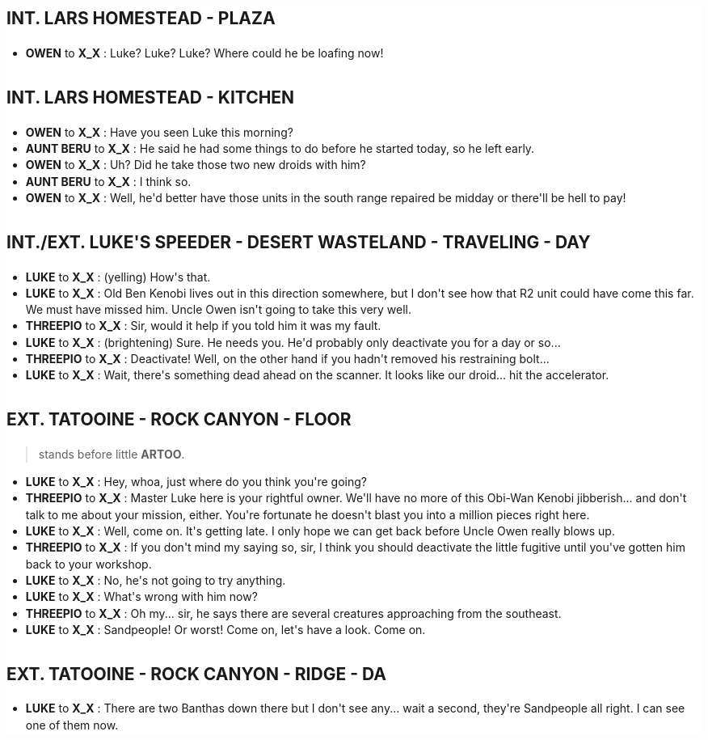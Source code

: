 ## INT. LARS HOMESTEAD - PLAZA

* **OWEN** to **X_X** : Luke? Luke? Luke? Where could he be loafing now!

## INT. LARS HOMESTEAD - KITCHEN

* **OWEN** to **X_X** : Have you seen Luke this morning?
* **AUNT BERU** to **X_X** : He said he had some things to do before he started today, so he left early.
* **OWEN** to **X_X** : Uh? Did he take those two new droids with him?
* **AUNT BERU** to **X_X** : I think so.
* **OWEN** to **X_X** : Well, he'd better have those units in the south range repaired be midday or there'll be hell to pay!

## INT./EXT. LUKE'S SPEEDER - DESERT WASTELAND - TRAVELING - DAY

* **LUKE** to **X_X** : (yelling) How's that.
* **LUKE** to **X_X** : Old Ben Kenobi lives out in this direction somewhere, but I don't see how that R2 unit could have come this far. We must have missed him. Uncle Owen isn't going to take this very well.
* **THREEPIO** to **X_X** : Sir, would it help if you told him it was my fault.
* **LUKE** to **X_X** : (brightening) Sure. He needs you. He'd probably only deactivate you for a day or so...
* **THREEPIO** to **X_X** : Deactivate! Well, on the other hand if you hadn't removed his restraining bolt...
* **LUKE** to **X_X** : Wait, there's something dead ahead on the scanner. It looks like our droid... hit the accelerator.

## EXT. TATOOINE - ROCK CANYON - FLOOR

> stands before little **ARTOO**.

* **LUKE** to **X_X** : Hey, whoa, just where do you think you're going?
* **THREEPIO** to **X_X** : Master Luke here is your rightful owner. We'll have no more of this Obi-Wan Kenobi jibberish... and don't talk to me about your mission, either. You're fortunate he doesn't blast you into a million pieces right here.
* **LUKE** to **X_X** : Well, come on. It's getting late. I only hope we can get back before Uncle Owen really blows up.
* **THREEPIO** to **X_X** : If you don't mind my saying so, sir, I think you should deactivate the little fugitive until you've gotten him back to your workshop.
* **LUKE** to **X_X** : No, he's not going to try anything.
* **LUKE** to **X_X** : What's wrong with him now?
* **THREEPIO** to **X_X** : Oh my... sir, he says there are several creatures approaching from the southeast.
* **LUKE** to **X_X** : Sandpeople! Or worst! Come on, let's have a look. Come on.

## EXT. TATOOINE - ROCK CANYON - RIDGE - DA

* **LUKE** to **X_X** : There are two Banthas down there but I don't see any... wait a second, they're Sandpeople all right. I can see one of them now.
